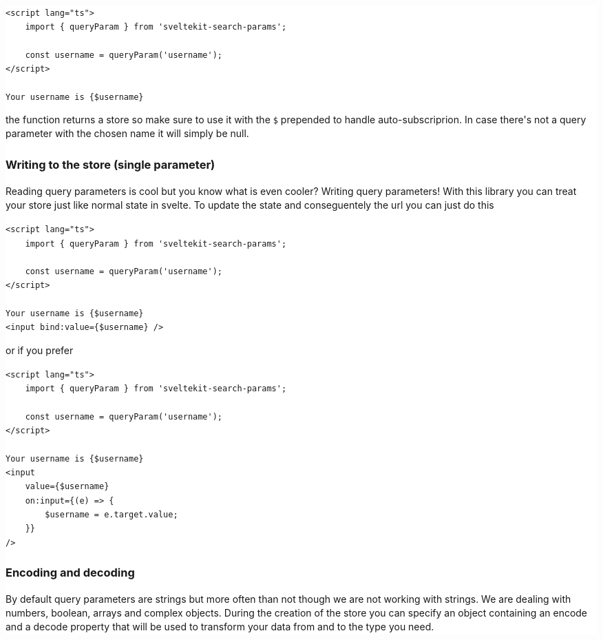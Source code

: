 ```svelte
<script lang="ts">
	import { queryParam } from 'sveltekit-search-params';

	const username = queryParam('username');
</script>

Your username is {$username}
```

the function returns a store so make sure to use it with the `$` prepended to handle auto-subscriprion. In case there's not a query parameter with the chosen name it will simply be null.

### Writing to the store (single parameter)

Reading query parameters is cool but you know what is even cooler? Writing query parameters! With this library you can treat your store just like normal state in svelte. To update the state and conseguentely the url you can just do this

```svelte
<script lang="ts">
	import { queryParam } from 'sveltekit-search-params';

	const username = queryParam('username');
</script>

Your username is {$username}
<input bind:value={$username} />
```

or if you prefer

```svelte
<script lang="ts">
	import { queryParam } from 'sveltekit-search-params';

	const username = queryParam('username');
</script>

Your username is {$username}
<input
	value={$username}
	on:input={(e) => {
		$username = e.target.value;
	}}
/>
```

### Encoding and decoding

By default query parameters are strings but more often than not though we are not working with strings. We are dealing with numbers, boolean, arrays and complex objects. During the creation of the store you can specify an object containing an encode and a decode property that will be used to transform your data from and to the type you need.
